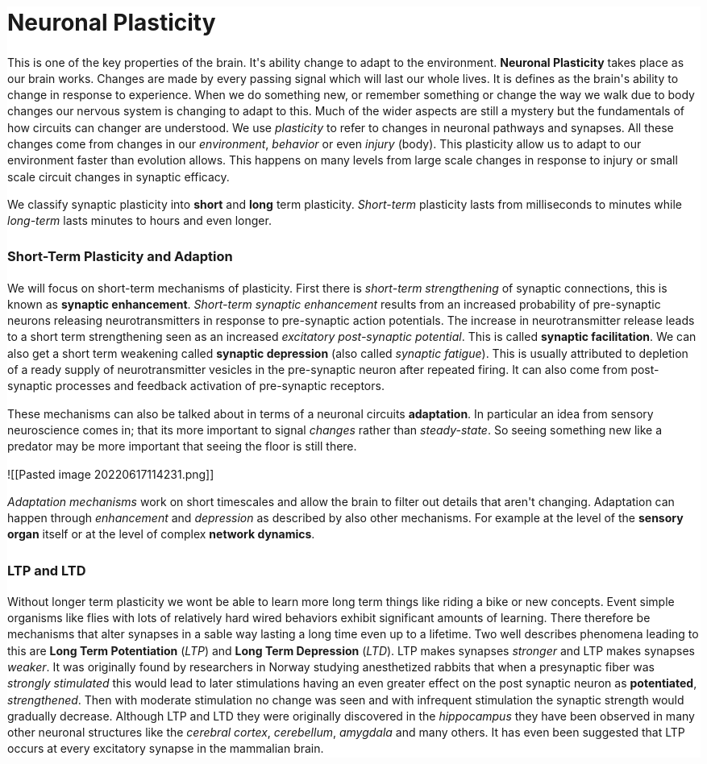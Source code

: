 # Neuronal Plasticity
This is one of the key properties of the brain. It's ability change to adapt to the environment. **Neuronal Plasticity** takes place as our brain works. Changes are made by every passing signal which will last our whole lives. It is defines as the brain's ability to change in response to experience. When we do something new, or remember something or change the way we walk due to body changes our nervous system is changing to adapt to this. Much of the wider aspects are still a mystery but the fundamentals of how circuits can changer are understood. We use *plasticity* to refer to changes in neuronal pathways and synapses. All these changes come from changes in our *environment*, *behavior* or even *injury* (body). This plasticity allow us to adapt to our environment faster than evolution allows. This happens on many levels from large scale changes in response to injury or small scale circuit changes in synaptic efficacy.

We classify synaptic plasticity into **short** and **long** term plasticity. *Short-term* plasticity lasts from milliseconds to minutes while *long-term* lasts minutes to hours and even longer.

### Short-Term Plasticity and Adaption
We will focus on short-term mechanisms of plasticity. First there is *short-term strengthening* of synaptic connections, this is known as **synaptic enhancement**. *Short-term synaptic enhancement* results from an increased probability of pre-synaptic neurons releasing neurotransmitters in response to pre-synaptic action potentials. The increase in neurotransmitter release leads to a short term strengthening seen as an increased *excitatory post-synaptic potential*. This is called **synaptic facilitation**. We can also get a short term weakening called **synaptic depression** (also called *synaptic fatigue*). This is usually attributed to depletion of a ready supply of neurotransmitter vesicles in the pre-synaptic neuron after repeated firing. It can also come from post-synaptic processes and feedback activation of pre-synaptic receptors.

These mechanisms can also be talked about in terms of a neuronal circuits **adaptation**. In particular an idea from sensory neuroscience comes in; that its more important to signal *changes* rather than *steady-state*. So seeing something new like a predator may be more important that seeing the floor is still there.

![[Pasted image 20220617114231.png]]

*Adaptation mechanisms* work on short timescales and allow the brain to filter out details that aren't changing. Adaptation can happen through *enhancement* and *depression* as described by also other mechanisms. For example at the level of the **sensory organ** itself or at the level of complex **network dynamics**.

### LTP and LTD
Without longer term plasticity we wont be able to learn more long term things like riding a bike or new concepts. Event simple organisms like flies with lots of relatively hard wired behaviors exhibit significant amounts of learning. There therefore be mechanisms that alter synapses in a sable way lasting a long time even up to a lifetime. Two well describes phenomena leading to this are **Long Term Potentiation** (*LTP*) and **Long Term Depression** (*LTD*). LTP makes synapses *stronger* and LTP makes synapses *weaker*. It was originally found by researchers in Norway studying anesthetized rabbits that when a presynaptic fiber was *strongly stimulated* this would lead to later stimulations having an even greater effect on the post synaptic neuron as **potentiated**, *strengthened*. Then with moderate stimulation no change was seen and with infrequent stimulation the synaptic strength would gradually decrease. Although LTP and LTD they were originally discovered in the *hippocampus* they have been observed in many other neuronal structures like the *cerebral cortex*, *cerebellum*, *amygdala* and many others. It has even been suggested that LTP occurs at every excitatory synapse in the mammalian brain.
